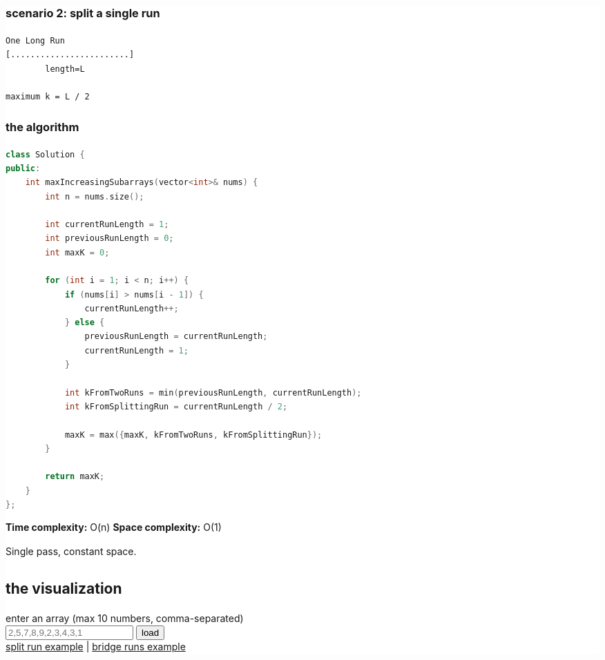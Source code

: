 ### scenario 2: split a single run

```
One Long Run
[........................]
        length=L

maximum k = L / 2
```

### the algorithm

```cpp
class Solution {
public:
    int maxIncreasingSubarrays(vector<int>& nums) {
        int n = nums.size();

        int currentRunLength = 1;
        int previousRunLength = 0;
        int maxK = 0;

        for (int i = 1; i < n; i++) {
            if (nums[i] > nums[i - 1]) {
                currentRunLength++;
            } else {
                previousRunLength = currentRunLength;
                currentRunLength = 1;
            }

            int kFromTwoRuns = min(previousRunLength, currentRunLength);
            int kFromSplittingRun = currentRunLength / 2;

            maxK = max({maxK, kFromTwoRuns, kFromSplittingRun});
        }

        return maxK;
    }
};
```

**Time complexity:** O(n)
**Space complexity:** O(1)

Single pass, constant space.

## the visualization

<div class="viz-container">
    <div class="input-section">
        <label>enter an array (max 10 numbers, comma-separated)</label>
        <div class="input-group">
            <input type="text" id="arrayInput" placeholder="2,5,7,8,9,2,3,4,3,1"
                   onkeypress="if(event.key==='Enter') loadCustomArray()">
            <button onclick="loadCustomArray()">load</button>
        </div>
        <div class="presets">
            <a href="#" onclick="document.getElementById('arrayInput').value='1,2,3,4,5,6,7,8'; loadCustomArray(); return false;">split run example</a> |
            <a href="#" onclick="document.getElementById('arrayInput').value='1,2,3,4,4,4,4,5,6,7'; loadCustomArray(); return false;">bridge runs example</a>
        </div>
    </div>
    <div class="array-container" id="arrayContainer"></div>
    <div class="state-container">